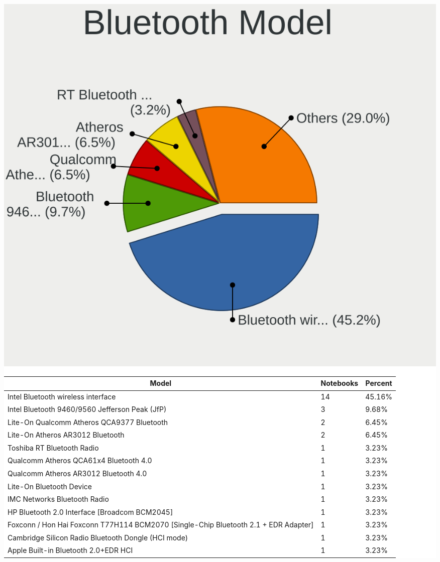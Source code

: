 ![Bluetooth Model](./images/pie_chart/bt_model.svg)


| Model                                                                               | Notebooks | Percent |
|-------------------------------------------------------------------------------------|-----------|---------|
| Intel Bluetooth wireless interface                                                  | 14        | 45.16%  |
| Intel Bluetooth 9460/9560 Jefferson Peak (JfP)                                      | 3         | 9.68%   |
| Lite-On Qualcomm Atheros QCA9377 Bluetooth                                          | 2         | 6.45%   |
| Lite-On Atheros AR3012 Bluetooth                                                    | 2         | 6.45%   |
| Toshiba RT Bluetooth Radio                                                          | 1         | 3.23%   |
| Qualcomm Atheros QCA61x4 Bluetooth 4.0                                              | 1         | 3.23%   |
| Qualcomm Atheros AR3012 Bluetooth 4.0                                               | 1         | 3.23%   |
| Lite-On Bluetooth Device                                                            | 1         | 3.23%   |
| IMC Networks Bluetooth Radio                                                        | 1         | 3.23%   |
| HP Bluetooth 2.0 Interface [Broadcom BCM2045]                                       | 1         | 3.23%   |
| Foxconn / Hon Hai Foxconn T77H114 BCM2070 [Single-Chip Bluetooth 2.1 + EDR Adapter] | 1         | 3.23%   |
| Cambridge Silicon Radio Bluetooth Dongle (HCI mode)                                 | 1         | 3.23%   |
| Apple Built-in Bluetooth 2.0+EDR HCI                                                | 1         | 3.23%   |